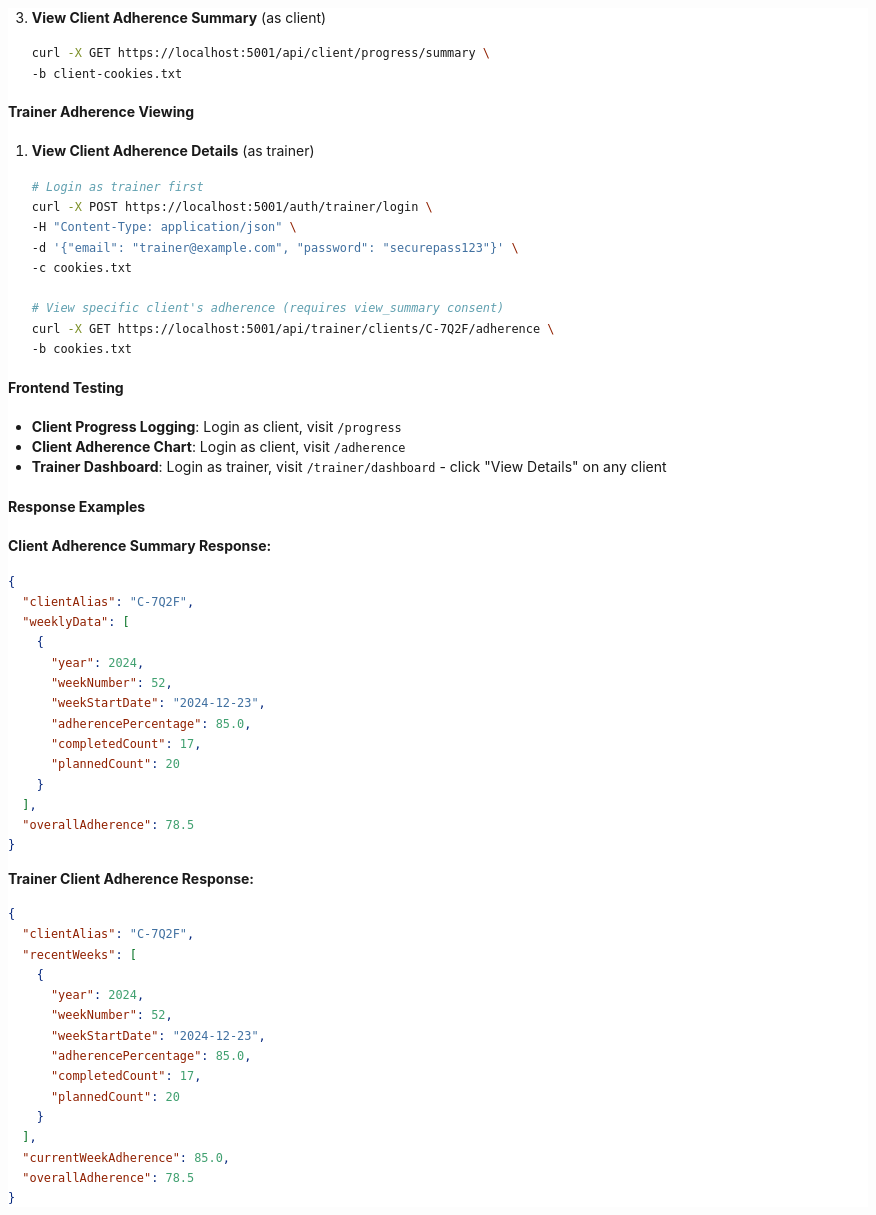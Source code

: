 3. **View Client Adherence Summary** (as client)
   ```bash
   curl -X GET https://localhost:5001/api/client/progress/summary \
   -b client-cookies.txt
   ```

#### Trainer Adherence Viewing

1. **View Client Adherence Details** (as trainer)
   ```bash
   # Login as trainer first
   curl -X POST https://localhost:5001/auth/trainer/login \
   -H "Content-Type: application/json" \
   -d '{"email": "trainer@example.com", "password": "securepass123"}' \
   -c cookies.txt

   # View specific client's adherence (requires view_summary consent)
   curl -X GET https://localhost:5001/api/trainer/clients/C-7Q2F/adherence \
   -b cookies.txt
   ```

#### Frontend Testing

- **Client Progress Logging**: Login as client, visit `/progress`
- **Client Adherence Chart**: Login as client, visit `/adherence`
- **Trainer Dashboard**: Login as trainer, visit `/trainer/dashboard` - click "View Details" on any client

#### Response Examples

**Client Adherence Summary Response:**
```json
{
  "clientAlias": "C-7Q2F",
  "weeklyData": [
    {
      "year": 2024,
      "weekNumber": 52,
      "weekStartDate": "2024-12-23",
      "adherencePercentage": 85.0,
      "completedCount": 17,
      "plannedCount": 20
    }
  ],
  "overallAdherence": 78.5
}
```

**Trainer Client Adherence Response:**
```json
{
  "clientAlias": "C-7Q2F",
  "recentWeeks": [
    {
      "year": 2024,
      "weekNumber": 52,
      "weekStartDate": "2024-12-23",
      "adherencePercentage": 85.0,
      "completedCount": 17,
      "plannedCount": 20
    }
  ],
  "currentWeekAdherence": 85.0,
  "overallAdherence": 78.5
}
```
